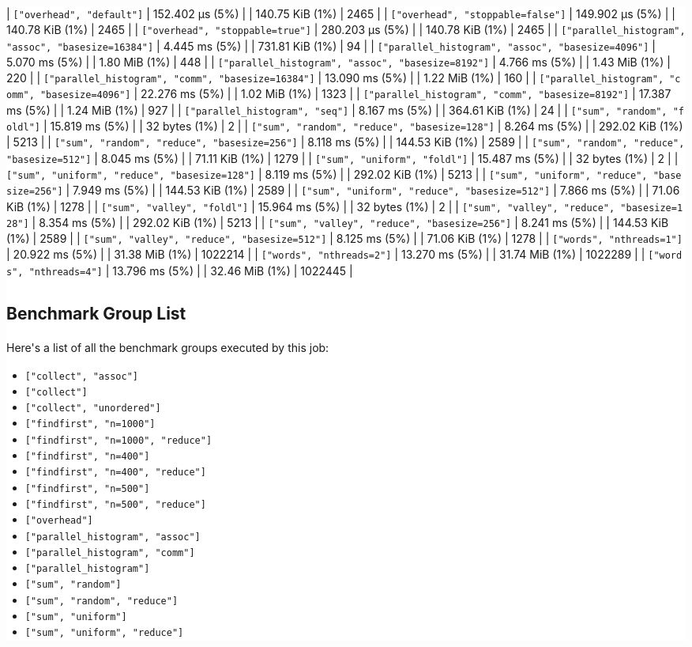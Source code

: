 | `["overhead", "default"]`                           | 152.402 μs (5%) |           |  140.75 KiB (1%) |        2465 |
| `["overhead", "stoppable=false"]`                   | 149.902 μs (5%) |           |  140.78 KiB (1%) |        2465 |
| `["overhead", "stoppable=true"]`                    | 280.203 μs (5%) |           |  140.78 KiB (1%) |        2465 |
| `["parallel_histogram", "assoc", "basesize=16384"]` |   4.445 ms (5%) |           |  731.81 KiB (1%) |          94 |
| `["parallel_histogram", "assoc", "basesize=4096"]`  |   5.070 ms (5%) |           |    1.80 MiB (1%) |         448 |
| `["parallel_histogram", "assoc", "basesize=8192"]`  |   4.766 ms (5%) |           |    1.43 MiB (1%) |         220 |
| `["parallel_histogram", "comm", "basesize=16384"]`  |  13.090 ms (5%) |           |    1.22 MiB (1%) |         160 |
| `["parallel_histogram", "comm", "basesize=4096"]`   |  22.276 ms (5%) |           |    1.02 MiB (1%) |        1323 |
| `["parallel_histogram", "comm", "basesize=8192"]`   |  17.387 ms (5%) |           |    1.24 MiB (1%) |         927 |
| `["parallel_histogram", "seq"]`                     |   8.167 ms (5%) |           |  364.61 KiB (1%) |          24 |
| `["sum", "random", "foldl"]`                        |  15.819 ms (5%) |           |    32 bytes (1%) |           2 |
| `["sum", "random", "reduce", "basesize=128"]`       |   8.264 ms (5%) |           |  292.02 KiB (1%) |        5213 |
| `["sum", "random", "reduce", "basesize=256"]`       |   8.118 ms (5%) |           |  144.53 KiB (1%) |        2589 |
| `["sum", "random", "reduce", "basesize=512"]`       |   8.045 ms (5%) |           |   71.11 KiB (1%) |        1279 |
| `["sum", "uniform", "foldl"]`                       |  15.487 ms (5%) |           |    32 bytes (1%) |           2 |
| `["sum", "uniform", "reduce", "basesize=128"]`      |   8.119 ms (5%) |           |  292.02 KiB (1%) |        5213 |
| `["sum", "uniform", "reduce", "basesize=256"]`      |   7.949 ms (5%) |           |  144.53 KiB (1%) |        2589 |
| `["sum", "uniform", "reduce", "basesize=512"]`      |   7.866 ms (5%) |           |   71.06 KiB (1%) |        1278 |
| `["sum", "valley", "foldl"]`                        |  15.964 ms (5%) |           |    32 bytes (1%) |           2 |
| `["sum", "valley", "reduce", "basesize=128"]`       |   8.354 ms (5%) |           |  292.02 KiB (1%) |        5213 |
| `["sum", "valley", "reduce", "basesize=256"]`       |   8.241 ms (5%) |           |  144.53 KiB (1%) |        2589 |
| `["sum", "valley", "reduce", "basesize=512"]`       |   8.125 ms (5%) |           |   71.06 KiB (1%) |        1278 |
| `["words", "nthreads=1"]`                           |  20.922 ms (5%) |           |   31.38 MiB (1%) |     1022214 |
| `["words", "nthreads=2"]`                           |  13.270 ms (5%) |           |   31.74 MiB (1%) |     1022289 |
| `["words", "nthreads=4"]`                           |  13.796 ms (5%) |           |   32.46 MiB (1%) |     1022445 |

## Benchmark Group List
Here's a list of all the benchmark groups executed by this job:

- `["collect", "assoc"]`
- `["collect"]`
- `["collect", "unordered"]`
- `["findfirst", "n=1000"]`
- `["findfirst", "n=1000", "reduce"]`
- `["findfirst", "n=400"]`
- `["findfirst", "n=400", "reduce"]`
- `["findfirst", "n=500"]`
- `["findfirst", "n=500", "reduce"]`
- `["overhead"]`
- `["parallel_histogram", "assoc"]`
- `["parallel_histogram", "comm"]`
- `["parallel_histogram"]`
- `["sum", "random"]`
- `["sum", "random", "reduce"]`
- `["sum", "uniform"]`
- `["sum", "uniform", "reduce"]`